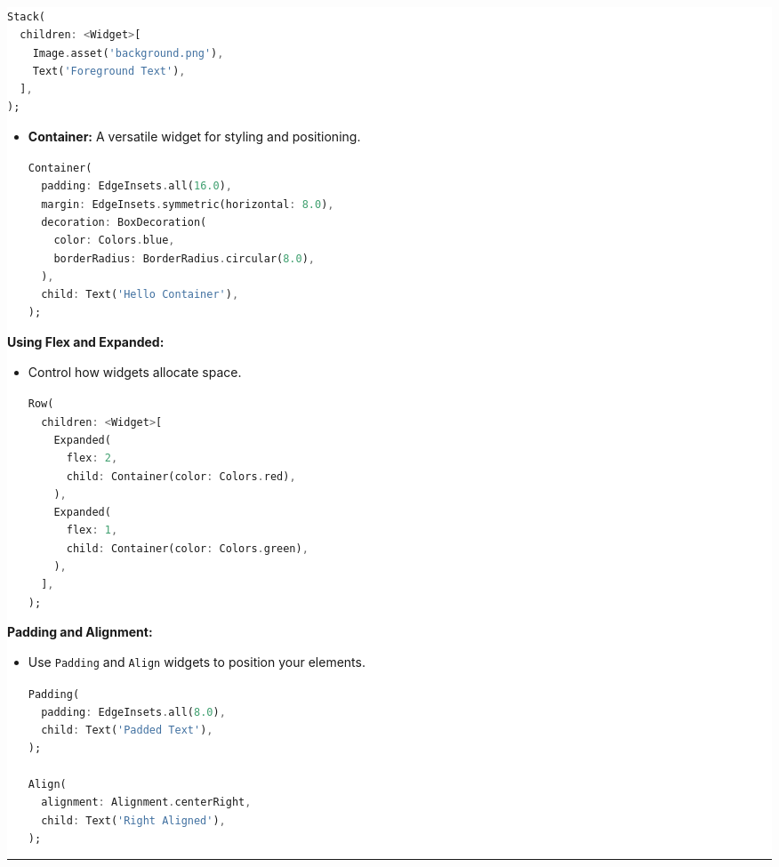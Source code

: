   ```dart
  Stack(
    children: <Widget>[
      Image.asset('background.png'),
      Text('Foreground Text'),
    ],
  );
  ```

- **Container:** A versatile widget for styling and positioning.

  ```dart
  Container(
    padding: EdgeInsets.all(16.0),
    margin: EdgeInsets.symmetric(horizontal: 8.0),
    decoration: BoxDecoration(
      color: Colors.blue,
      borderRadius: BorderRadius.circular(8.0),
    ),
    child: Text('Hello Container'),
  );
  ```

**Using Flex and Expanded:**

- Control how widgets allocate space.

  ```dart
  Row(
    children: <Widget>[
      Expanded(
        flex: 2,
        child: Container(color: Colors.red),
      ),
      Expanded(
        flex: 1,
        child: Container(color: Colors.green),
      ),
    ],
  );
  ```

**Padding and Alignment:**

- Use `Padding` and `Align` widgets to position your elements.

  ```dart
  Padding(
    padding: EdgeInsets.all(8.0),
    child: Text('Padded Text'),
  );

  Align(
    alignment: Alignment.centerRight,
    child: Text('Right Aligned'),
  );
  ```

---